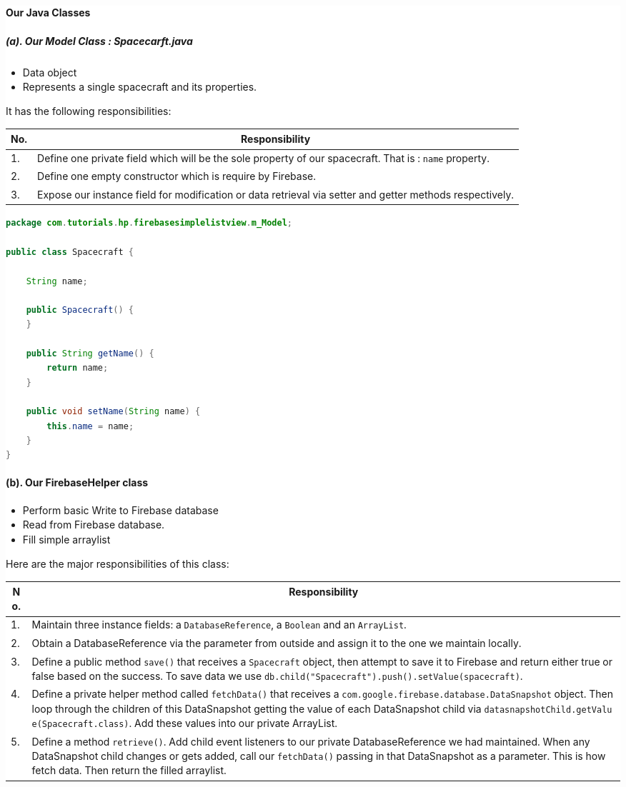 #### Our Java Classes

##### (a). Our Model Class : Spacecarft.java

- Data object
- Represents a single spacecraft and its properties.

It has the following responsibilities:

| No. | Responsibility |
| --- | --- |
| 1. | Define one private field which will be the sole property of our spacecraft. That is : `name` property. |
| 2. | Define one empty constructor which is require by Firebase. |
| 3. | Expose our instance field for modification or data retrieval via setter and getter methods respectively. |

```java
package com.tutorials.hp.firebasesimplelistview.m_Model;

public class Spacecraft {

    String name;

    public Spacecraft() {
    }

    public String getName() {
        return name;
    }

    public void setName(String name) {
        this.name = name;
    }
}
```

#### (b). Our FirebaseHelper class

- Perform basic Write to Firebase database
- Read from Firebase database.
- Fill simple arraylist

Here are the major responsibilities of this class:

| No. | Responsibility |
| --- | --- |
| 1. | Maintain three instance fields: a `DatabaseReference`, a `Boolean` and an `ArrayList`. |
| 2. | Obtain a DatabaseReference via the parameter from outside and assign it to the one we maintain locally. |
| 3. | Define a public method `save()` that receives a `Spacecraft` object, then attempt to save it to Firebase and return either true or false based on the success. To save data we use `db.child("Spacecraft").push().setValue(spacecraft)`. |
| 4. | Define a private helper method called `fetchData()` that receives a `com.google.firebase.database.DataSnapshot` object. Then loop through the children of this DataSnapshot getting the value of each DataSnapshot child via `datasnapshotChild.getValue(Spacecraft.class)`. Add these values into our private ArrayList. |
| 5. | Define a method `retrieve()`. Add child event listeners to our private DatabaseReference we had maintained. When any DataSnapshot child changes or gets added, call our `fetchData()` passing in that DataSnapshot as a parameter. This is how fetch data. Then return the filled arraylist. |
